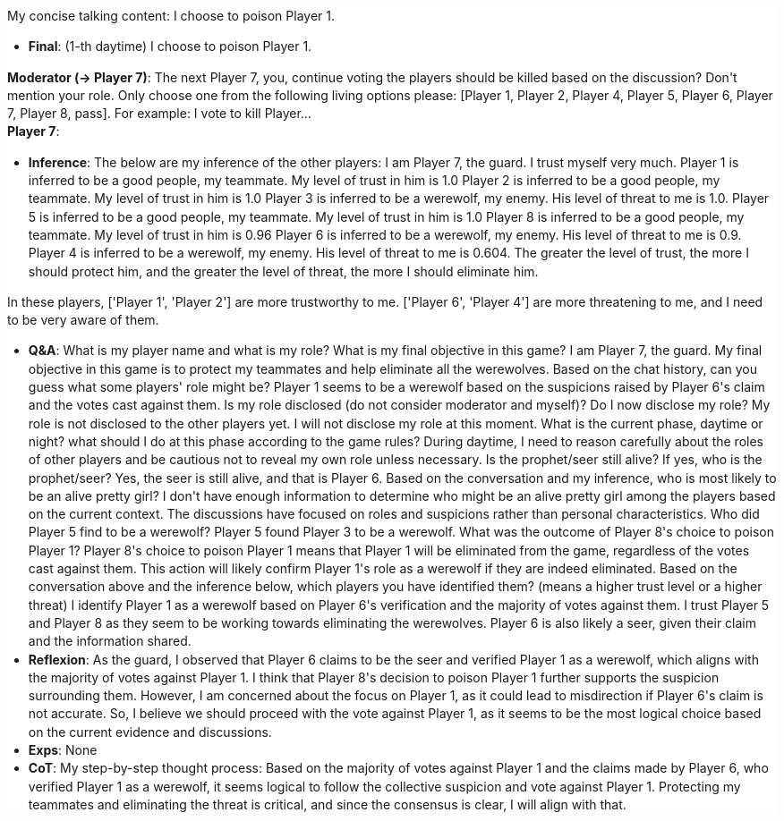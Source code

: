 My concise talking content: 
I choose to poison Player 1.  

- **Final**: (1-th daytime) I choose to poison Player 1.  

**Moderator (-> Player 7)**: The next Player 7, you, continue voting the players should be killed based on the discussion? Don't mention your role. Only choose one from the following living options please: [Player 1, Player 2, Player 4, Player 5, Player 6, Player 7, Player 8, pass]. For example: I vote to kill Player...  
**Player 7**:  
- **Inference**: 
The below are my inference of the other players:
I am Player 7, the guard. I trust myself very much.
Player 1 is inferred to be a good people, my teammate. My level of trust in him is 1.0
Player 2 is inferred to be a good people, my teammate. My level of trust in him is 1.0
Player 3 is inferred to be a werewolf, my enemy. His level of threat to me is 1.0.
Player 5 is inferred to be a good people, my teammate. My level of trust in him is 1.0
Player 8 is inferred to be a good people, my teammate. My level of trust in him is 0.96
Player 6 is inferred to be a werewolf, my enemy. His level of threat to me is 0.9.
Player 4 is inferred to be a werewolf, my enemy. His level of threat to me is 0.604.
The greater the level of trust, the more I should protect him, and the greater the level of threat, the more I should eliminate him.

In these players, ['Player 1', 'Player 2'] are more trustworthy to me. ['Player 6', 'Player 4'] are more threatening to me, and I need to be very aware of them.  
- **Q&A**: What is my player name and what is my role? What is my final objective in this game? I am Player 7, the guard. My final objective in this game is to protect my teammates and help eliminate all the werewolves.
Based on the chat history, can you guess what some players' role might be? Player 1 seems to be a werewolf based on the suspicions raised by Player 6's claim and the votes cast against them.
Is my role disclosed (do not consider moderator and myself)? Do I now disclose my role? My role is not disclosed to the other players yet. I will not disclose my role at this moment.
What is the current phase, daytime or night? what should I do at this phase according to the game rules? During daytime, I need to reason carefully about the roles of other players and be cautious not to reveal my own role unless necessary.
Is the prophet/seer still alive? If yes, who is the prophet/seer? Yes, the seer is still alive, and that is Player 6.
Based on the conversation and my inference, who is most likely to be an alive pretty girl? I don't have enough information to determine who might be an alive pretty girl among the players based on the current context. The discussions have focused on roles and suspicions rather than personal characteristics.
Who did Player 5 find to be a werewolf? Player 5 found Player 3 to be a werewolf.
What was the outcome of Player 8's choice to poison Player 1? Player 8's choice to poison Player 1 means that Player 1 will be eliminated from the game, regardless of the votes cast against them. This action will likely confirm Player 1's role as a werewolf if they are indeed eliminated.
Based on the conversation above and the inference below, which players you have identified them? (means a higher trust level or a higher threat) I identify Player 1 as a werewolf based on Player 6's verification and the majority of votes against them. I trust Player 5 and Player 8 as they seem to be working towards eliminating the werewolves. Player 6 is also likely a seer, given their claim and the information shared.  
- **Reflexion**: As the guard, I observed that Player 6 claims to be the seer and verified Player 1 as a werewolf, which aligns with the majority of votes against Player 1. I think that Player 8's decision to poison Player 1 further supports the suspicion surrounding them. However, I am concerned about the focus on Player 1, as it could lead to misdirection if Player 6's claim is not accurate. So, I believe we should proceed with the vote against Player 1, as it seems to be the most logical choice based on the current evidence and discussions.  
- **Exps**: None  
- **CoT**: My step-by-step thought process: Based on the majority of votes against Player 1 and the claims made by Player 6, who verified Player 1 as a werewolf, it seems logical to follow the collective suspicion and vote against Player 1. Protecting my teammates and eliminating the threat is critical, and since the consensus is clear, I will align with that.
